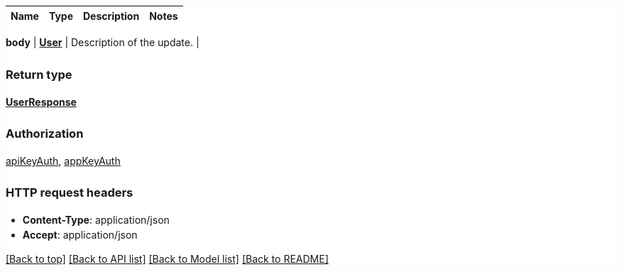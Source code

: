 
Name | Type | Description  | Notes
------------- | ------------- | ------------- | -------------

 **body** | [**User**](User.md) | Description of the update. | 

### Return type

[**UserResponse**](UserResponse.md)

### Authorization

[apiKeyAuth](../README.md#apiKeyAuth), [appKeyAuth](../README.md#appKeyAuth)

### HTTP request headers

- **Content-Type**: application/json
- **Accept**: application/json

[[Back to top]](#) [[Back to API list]](../README.md#documentation-for-api-endpoints)
[[Back to Model list]](../README.md#documentation-for-models)
[[Back to README]](../README.md)


